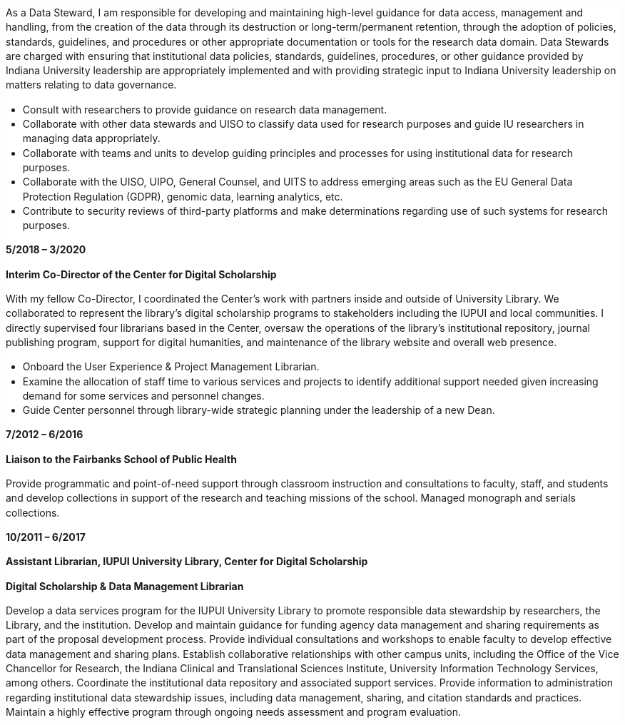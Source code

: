 As a Data Steward, I am responsible for developing and maintaining high-level guidance for data access, management and handling, from the creation of the data through its destruction or long-term/permanent retention, through the adoption of policies, standards, guidelines, and procedures or other appropriate documentation or tools for the research data domain. Data Stewards are charged with ensuring that institutional data policies, standards, guidelines, procedures, or other guidance provided by Indiana University leadership are appropriately implemented and with providing strategic input to Indiana University leadership on matters relating to data governance. 
- Consult with researchers to provide guidance on research data management.
- Collaborate with other data stewards and UISO to classify data used for research purposes and guide IU researchers in managing data appropriately.
-	Collaborate with teams and units to develop guiding principles and processes for using institutional data for research purposes.
-	Collaborate with the UISO, UIPO, General Counsel, and UITS to address emerging areas such as the EU General Data Protection Regulation (GDPR), genomic data, learning analytics, etc.
-	Contribute to security reviews of third-party platforms and make determinations regarding use of such systems for research purposes.


**5/2018 – 3/2020**

**Interim Co-Director of the Center for Digital Scholarship**

With my fellow Co-Director, I coordinated the Center’s work with partners inside and outside of University Library. We collaborated to represent the library’s digital scholarship programs to stakeholders including the IUPUI and local communities. I directly supervised four librarians based in the Center, oversaw the operations of the library’s institutional repository, journal publishing program, support for digital humanities, and maintenance of the library website and overall web presence. 
-	Onboard the User Experience & Project Management Librarian.
-	Examine the allocation of staff time to various services and projects to identify additional support needed given increasing demand for some services and personnel changes. 
-	Guide Center personnel through library-wide strategic planning under the leadership of a new Dean.


**7/2012 – 6/2016**

**Liaison to the Fairbanks School of Public Health**

Provide programmatic and point-of-need support through classroom instruction and consultations to faculty, staff, and students and develop collections in support of the research and teaching missions of the school. Managed monograph and serials collections.


**10/2011 – 6/2017**

**Assistant Librarian, IUPUI University Library, Center for Digital Scholarship**

**Digital Scholarship & Data Management Librarian**

Develop a data services program for the IUPUI University Library to promote responsible data stewardship by researchers, the Library, and the institution. Develop and maintain guidance for funding agency data management and sharing requirements as part of the proposal development process. Provide individual consultations and workshops to enable faculty to develop effective data management and sharing plans. Establish collaborative relationships with other campus units, including the Office of the Vice Chancellor for Research, the Indiana Clinical and Translational Sciences Institute, University Information Technology Services, among others. Coordinate the institutional data repository and associated support services. Provide information to administration regarding institutional data stewardship issues, including data management, sharing, and citation standards and practices. Maintain a highly effective program through ongoing needs assessment and program evaluation. 
